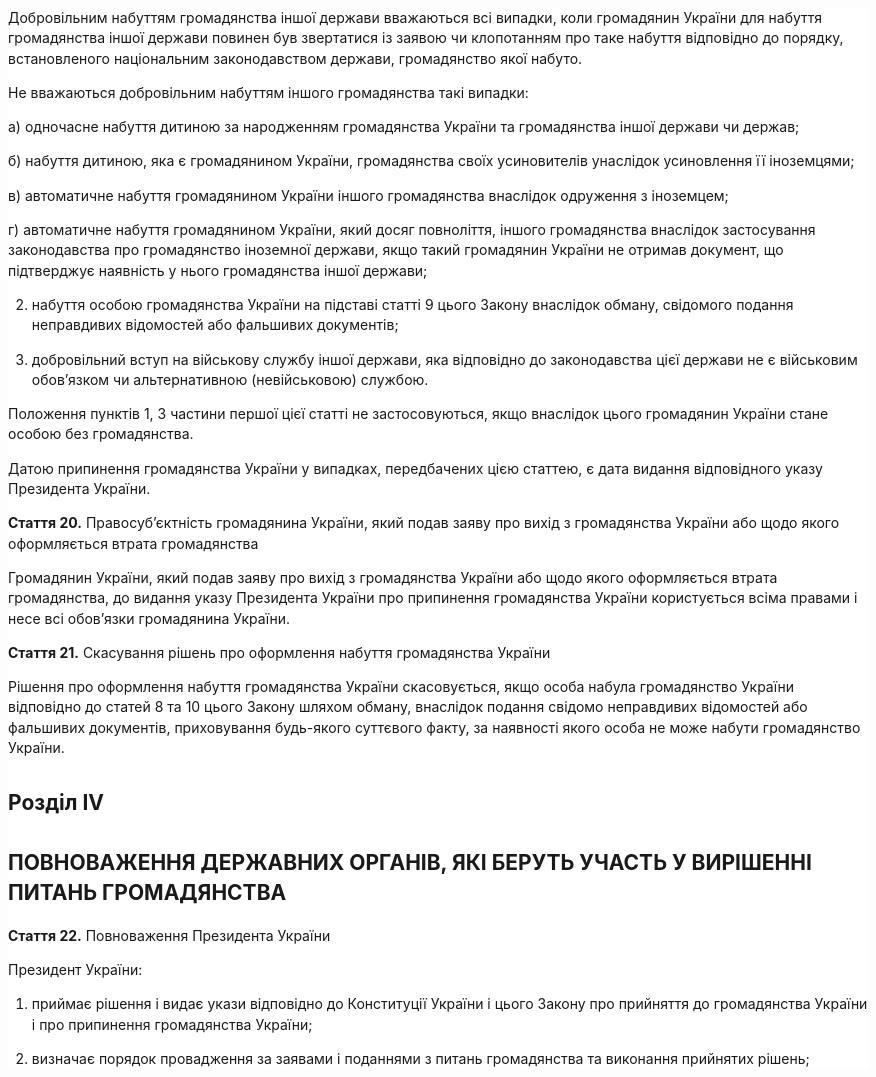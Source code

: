 Добровільним набуттям громадянства іншої держави вважаються всі випадки, коли громадянин України для набуття громадянства іншої держави повинен був звертатися із заявою чи клопотанням про таке набуття відповідно до порядку, встановленого національним законодавством держави, громадянство якої набуто.

Не вважаються добровільним набуттям іншого громадянства такі випадки:

а) одночасне набуття дитиною за народженням громадянства України та громадянства іншої держави чи держав;

б) набуття дитиною, яка є громадянином України, громадянства своїх усиновителів унаслідок усиновлення її іноземцями;

в) автоматичне набуття громадянином України іншого громадянства внаслідок одруження з іноземцем;

г) автоматичне набуття громадянином України, який досяг повноліття, іншого громадянства внаслідок застосування законодавства про громадянство іноземної держави, якщо такий громадянин України не отримав документ, що підтверджує наявність у нього громадянства іншої держави;

2) набуття особою громадянства України на підставі статті 9 цього Закону внаслідок обману, свідомого подання неправдивих відомостей або фальшивих документів;

3) добровільний вступ на військову службу іншої держави, яка відповідно до законодавства цієї держави не є військовим обов’язком чи альтернативною (невійськовою) службою.

Положення пунктів 1, 3 частини першої цієї статті не застосовуються, якщо внаслідок цього громадянин України стане особою без громадянства.

Датою припинення громадянства України у випадках, передбачених цією статтею, є дата видання відповідного указу Президента України.

**Стаття 20.** Правосуб’єктність громадянина України, який подав заяву про вихід з громадянства України або щодо якого оформляється втрата громадянства

Громадянин України, який подав заяву про вихід з громадянства України або щодо якого оформляється втрата громадянства, до видання указу Президента України про припинення громадянства України користується всіма правами і несе всі обов’язки громадянина України.

**Стаття 21.** Скасування рішень про оформлення набуття громадянства України

Рішення про оформлення набуття громадянства України скасовується, якщо особа набула громадянство України відповідно до статей 8 та 10 цього Закону шляхом обману, внаслідок подання свідомо неправдивих відомостей або фальшивих документів, приховування будь-якого суттєвого факту, за наявності якого особа не може набути громадянство України.

## Розділ IV
## ПОВНОВАЖЕННЯ ДЕРЖАВНИХ ОРГАНІВ, ЯКІ БЕРУТЬ УЧАСТЬ У ВИРІШЕННІ ПИТАНЬ ГРОМАДЯНСТВА

**Стаття 22.** Повноваження Президента України

Президент України:

1) приймає рішення і видає укази відповідно до Конституції України і цього Закону про прийняття до громадянства України і про припинення громадянства України;

2) визначає порядок провадження за заявами і поданнями з питань громадянства та виконання прийнятих рішень;
